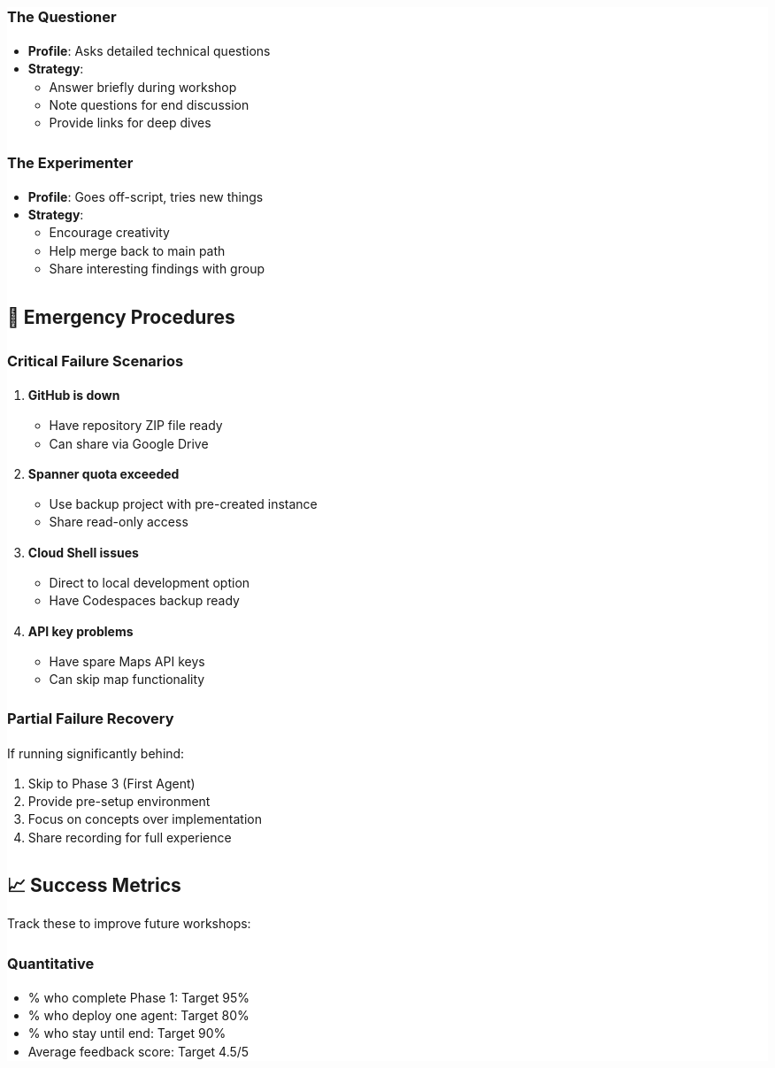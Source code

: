 ### The Questioner
- **Profile**: Asks detailed technical questions
- **Strategy**:
  - Answer briefly during workshop
  - Note questions for end discussion
  - Provide links for deep dives

### The Experimenter
- **Profile**: Goes off-script, tries new things
- **Strategy**:
  - Encourage creativity
  - Help merge back to main path
  - Share interesting findings with group

## 🚨 Emergency Procedures

### Critical Failure Scenarios

1. **GitHub is down**
   - Have repository ZIP file ready
   - Can share via Google Drive

2. **Spanner quota exceeded**
   - Use backup project with pre-created instance
   - Share read-only access

3. **Cloud Shell issues**
   - Direct to local development option
   - Have Codespaces backup ready

4. **API key problems**
   - Have spare Maps API keys
   - Can skip map functionality

### Partial Failure Recovery

If running significantly behind:
1. Skip to Phase 3 (First Agent)
2. Provide pre-setup environment
3. Focus on concepts over implementation
4. Share recording for full experience

## 📈 Success Metrics

Track these to improve future workshops:

### Quantitative
- % who complete Phase 1: Target 95%
- % who deploy one agent: Target 80%
- % who stay until end: Target 90%
- Average feedback score: Target 4.5/5
